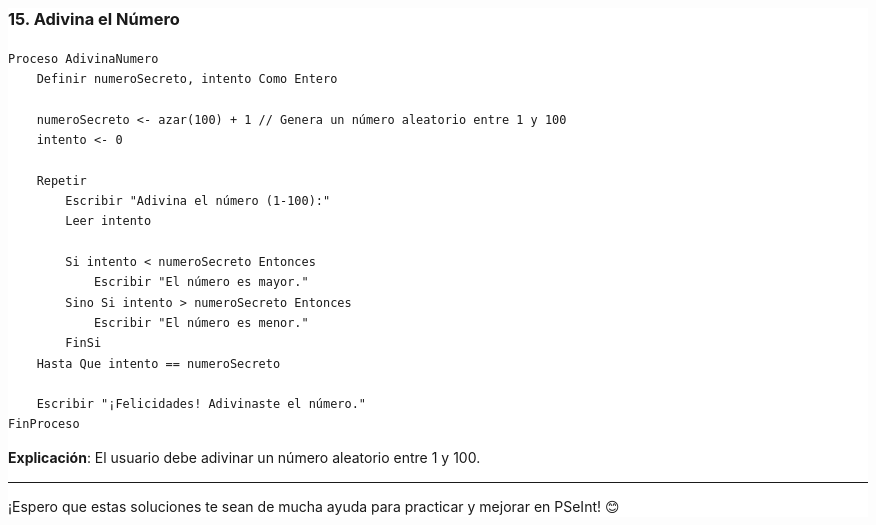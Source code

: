 
### **15. Adivina el Número**
```pseudocode
Proceso AdivinaNumero
    Definir numeroSecreto, intento Como Entero
    
    numeroSecreto <- azar(100) + 1 // Genera un número aleatorio entre 1 y 100
    intento <- 0
    
    Repetir
        Escribir "Adivina el número (1-100):"
        Leer intento
        
        Si intento < numeroSecreto Entonces
            Escribir "El número es mayor."
        Sino Si intento > numeroSecreto Entonces
            Escribir "El número es menor."
        FinSi
    Hasta Que intento == numeroSecreto
    
    Escribir "¡Felicidades! Adivinaste el número."
FinProceso
```
**Explicación**: El usuario debe adivinar un número aleatorio entre 1 y 100.

---

¡Espero que estas soluciones te sean de mucha ayuda para practicar y mejorar en PSeInt! 😊

